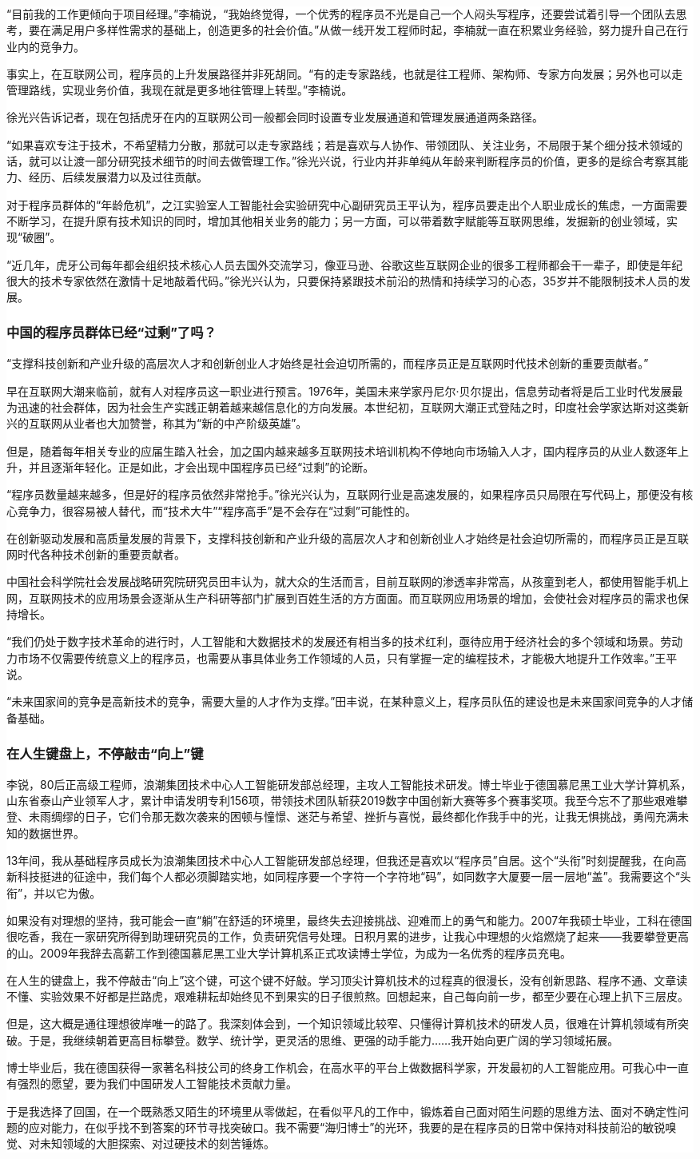 “目前我的工作更倾向于项目经理。”李楠说，“我始终觉得，一个优秀的程序员不光是自己一个人闷头写程序，还要尝试着引导一个团队去思考，要在满足用户多样性需求的基础上，创造更多的社会价值。”从做一线开发工程师时起，李楠就一直在积累业务经验，努力提升自己在行业内的竞争力。

事实上，在互联网公司，程序员的上升发展路径并非死胡同。“有的走专家路线，也就是往工程师、架构师、专家方向发展；另外也可以走管理路线，实现业务价值，我现在就是更多地往管理上转型。”李楠说。

徐光兴告诉记者，现在包括虎牙在内的互联网公司一般都会同时设置专业发展通道和管理发展通道两条路径。

“如果喜欢专注于技术，不希望精力分散，那就可以走专家路线；若是喜欢与人协作、带领团队、关注业务，不局限于某个细分技术领域的话，就可以让渡一部分研究技术细节的时间去做管理工作。”徐光兴说，行业内并非单纯从年龄来判断程序员的价值，更多的是综合考察其能力、经历、后续发展潜力以及过往贡献。

对于程序员群体的“年龄危机”，之江实验室人工智能社会实验研究中心副研究员王平认为，程序员要走出个人职业成长的焦虑，一方面需要不断学习，在提升原有技术知识的同时，增加其他相关业务的能力；另一方面，可以带着数字赋能等互联网思维，发掘新的创业领域，实现“破圈”。

“近几年，虎牙公司每年都会组织技术核心人员去国外交流学习，像亚马逊、谷歌这些互联网企业的很多工程师都会干一辈子，即使是年纪很大的技术专家依然在激情十足地敲着代码。”徐光兴认为，只要保持紧跟技术前沿的热情和持续学习的心态，35岁并不能限制技术人员的发展。

### 中国的程序员群体已经“过剩”了吗？

“支撑科技创新和产业升级的高层次人才和创新创业人才始终是社会迫切所需的，而程序员正是互联网时代技术创新的重要贡献者。”

早在互联网大潮来临前，就有人对程序员这一职业进行预言。1976年，美国未来学家丹尼尔·贝尔提出，信息劳动者将是后工业时代发展最为迅速的社会群体，因为社会生产实践正朝着越来越信息化的方向发展。本世纪初，互联网大潮正式登陆之时，印度社会学家达斯对这类新兴的互联网从业者也大加赞誉，称其为“新的中产阶级英雄”。

但是，随着每年相关专业的应届生踏入社会，加之国内越来越多互联网技术培训机构不停地向市场输入人才，国内程序员的从业人数逐年上升，并且逐渐年轻化。正是如此，才会出现中国程序员已经“过剩”的论断。

“程序员数量越来越多，但是好的程序员依然非常抢手。”徐光兴认为，互联网行业是高速发展的，如果程序员只局限在写代码上，那便没有核心竞争力，很容易被人替代，而“技术大牛”“程序高手”是不会存在“过剩”可能性的。

在创新驱动发展和高质量发展的背景下，支撑科技创新和产业升级的高层次人才和创新创业人才始终是社会迫切所需的，而程序员正是互联网时代各种技术创新的重要贡献者。

中国社会科学院社会发展战略研究院研究员田丰认为，就大众的生活而言，目前互联网的渗透率非常高，从孩童到老人，都使用智能手机上网，互联网技术的应用场景会逐渐从生产科研等部门扩展到百姓生活的方方面面。而互联网应用场景的增加，会使社会对程序员的需求也保持增长。

“我们仍处于数字技术革命的进行时，人工智能和大数据技术的发展还有相当多的技术红利，亟待应用于经济社会的多个领域和场景。劳动力市场不仅需要传统意义上的程序员，也需要从事具体业务工作领域的人员，只有掌握一定的编程技术，才能极大地提升工作效率。”王平说。

“未来国家间的竞争是高新技术的竞争，需要大量的人才作为支撑。”田丰说，在某种意义上，程序员队伍的建设也是未来国家间竞争的人才储备基础。

### 在人生键盘上，不停敲击“向上”键

李锐，80后正高级工程师，浪潮集团技术中心人工智能研发部总经理，主攻人工智能技术研发。博士毕业于德国慕尼黑工业大学计算机系，山东省泰山产业领军人才，累计申请发明专利156项，带领技术团队斩获2019数字中国创新大赛等多个赛事奖项。我至今忘不了那些艰难攀登、未雨绸缪的日子，它们令那无数次袭来的困顿与憧憬、迷茫与希望、挫折与喜悦，最终都化作我手中的光，让我无惧挑战，勇闯充满未知的数据世界。

13年间，我从基础程序员成长为浪潮集团技术中心人工智能研发部总经理，但我还是喜欢以“程序员”自居。这个“头衔”时刻提醒我，在向高新科技挺进的征途中，我们每个人都必须脚踏实地，如同程序要一个字符一个字符地“码”，如同数字大厦要一层一层地“盖”。我需要这个“头衔”，并以它为傲。

如果没有对理想的坚持，我可能会一直“躺”在舒适的环境里，最终失去迎接挑战、迎难而上的勇气和能力。2007年我硕士毕业，工科在德国很吃香，我在一家研究所得到助理研究员的工作，负责研究信号处理。日积月累的进步，让我心中理想的火焰燃烧了起来——我要攀登更高的山。2009年我辞去高薪工作到德国慕尼黑工业大学计算机系正式攻读博士学位，为成为一名优秀的程序员充电。

在人生的键盘上，我不停敲击“向上”这个键，可这个键不好敲。学习顶尖计算机技术的过程真的很漫长，没有创新思路、程序不通、文章读不懂、实验效果不好都是拦路虎，艰难耕耘却始终见不到果实的日子很煎熬。回想起来，自己每向前一步，都至少要在心理上扒下三层皮。

但是，这大概是通往理想彼岸唯一的路了。我深刻体会到，一个知识领域比较窄、只懂得计算机技术的研发人员，很难在计算机领域有所突破。于是，我继续朝着更高目标攀登。数学、统计学，更灵活的思维、更强的动手能力……我开始向更广阔的学习领域拓展。

博士毕业后，我在德国获得一家著名科技公司的终身工作机会，在高水平的平台上做数据科学家，开发最初的人工智能应用。可我心中一直有强烈的愿望，要为我们中国研发人工智能技术贡献力量。

于是我选择了回国，在一个既熟悉又陌生的环境里从零做起，在看似平凡的工作中，锻炼着自己面对陌生问题的思维方法、面对不确定性问题的应对能力，在似乎找不到答案的环节寻找突破口。我不需要“海归博士”的光环，我要的是在程序员的日常中保持对科技前沿的敏锐嗅觉、对未知领域的大胆探索、对过硬技术的刻苦锤炼。
